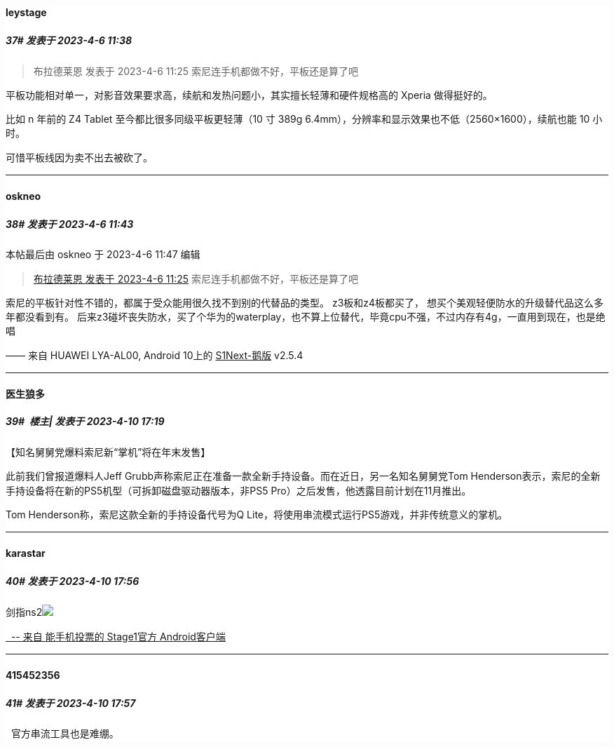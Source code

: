 ####  leystage  
##### 37#       发表于 2023-4-6 11:38

<blockquote>布拉德莱恩 发表于 2023-4-6 11:25
索尼连手机都做不好，平板还是算了吧</blockquote>
平板功能相对单一，对影音效果要求高，续航和发热问题小，其实擅长轻薄和硬件规格高的 Xperia 做得挺好的。

比如 n 年前的 Z4 Tablet 至今都比很多同级平板更轻薄（10 寸 389g 6.4mm），分辨率和显示效果也不低（2560×1600），续航也能 10 小时。

可惜平板线因为卖不出去被砍了。

*****

####  oskneo  
##### 38#       发表于 2023-4-6 11:43

 本帖最后由 oskneo 于 2023-4-6 11:47 编辑 
<blockquote><a href="httphttps://bbs.saraba1st.com/2b/forum.php?mod=redirect&amp;goto=findpost&amp;pid=60350637&amp;ptid=2127497" target="_blank">布拉德莱恩 发表于 2023-4-6 11:25</a>
索尼连手机都做不好，平板还是算了吧</blockquote>
索尼的平板针对性不错的，都属于受众能用很久找不到别的代替品的类型。
z3板和z4板都买了，
想买个美观轻便防水的升级替代品这么多年都没看到有。
后来z3碰坏丧失防水，买了个华为的waterplay，也不算上位替代，毕竟cpu不强，不过内存有4g，一直用到现在，也是绝唱

—— 来自 HUAWEI LYA-AL00, Android 10上的 [S1Next-鹅版](https://github.com/ykrank/S1-Next/releases) v2.5.4

*****

####  医生狼多  
##### 39#         楼主| 发表于 2023-4-10 17:19

【知名舅舅党爆料索尼新“掌机”将在年末发售】

此前我们曾报道爆料人Jeff Grubb声称索尼正在准备一款全新手持设备。而在近日，另一名知名舅舅党Tom Henderson表示，索尼的全新手持设备将在新的PS5机型（可拆卸磁盘驱动器版本，非PS5 Pro）之后发售，他透露目前计划在11月推出。

Tom Henderson称，索尼这款全新的手持设备代号为Q Lite，将使用串流模式运行PS5游戏，并非传统意义的掌机。

*****

####  karastar  
##### 40#       发表于 2023-4-10 17:56

剑指ns2<img src="https://static.saraba1st.com/image/smiley/face2017/179.png" referrerpolicy="no-referrer">

[  -- 来自 能手机投票的 Stage1官方 Android客户端](https://www.coolapk.com/apk/140634)

*****

####  415452356  
##### 41#       发表于 2023-4-10 17:57

  官方串流工具也是难绷。
